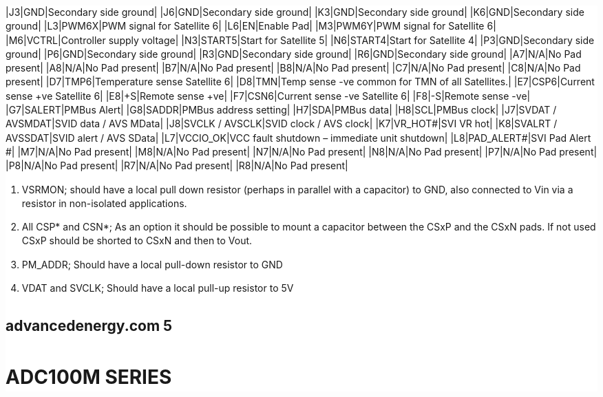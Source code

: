 |J3|GND|Secondary side ground| |J6|GND|Secondary side ground|
|K3|GND|Secondary side ground| |K6|GND|Secondary side ground|
|L3|PWM6X|PWM signal for Satellite 6| |L6|EN|Enable Pad|
|M3|PWM6Y|PWM signal for Satellite 6| |M6|VCTRL|Controller supply voltage|
|N3|START5|Start for Satellite 5| |N6|START4|Start for Satellite 4|
|P3|GND|Secondary side ground| |P6|GND|Secondary side ground|
|R3|GND|Secondary side ground| |R6|GND|Secondary side ground|
|A7|N/A|No Pad present| |A8|N/A|No Pad present|
|B7|N/A|No Pad present| |B8|N/A|No Pad present|
|C7|N/A|No Pad present| |C8|N/A|No Pad present|
|D7|TMP6|Temperature sense Satellite 6| |D8|TMN|Temp sense -ve common for TMN of all Satellites.|
|E7|CSP6|Current sense +ve Satellite 6| |E8|+S|Remote sense +ve|
|F7|CSN6|Current sense -ve Satellite 6| |F8|-S|Remote sense -ve|
|G7|SALERT|PMBus Alert| |G8|SADDR|PMBus address setting|
|H7|SDA|PMBus data| |H8|SCL|PMBus clock|
|J7|SVDAT / AVSMDAT|SVID data / AVS MData| |J8|SVCLK / AVSCLK|SVID clock / AVS clock|
|K7|VR_HOT#|SVI VR hot| |K8|SVALRT / AVSSDAT|SVID alert / AVS SData|
|L7|VCCIO_OK|VCC fault shutdown – immediate unit shutdown| |L8|PAD_ALERT#|SVI Pad Alert #|
|M7|N/A|No Pad present| |M8|N/A|No Pad present|
|N7|N/A|No Pad present| |N8|N/A|No Pad present|
|P7|N/A|No Pad present| |P8|N/A|No Pad present|
|R7|N/A|No Pad present| |R8|N/A|No Pad present|

1. VSRMON; should have a local pull down resistor (perhaps in parallel with a capacitor) to GND, also connected to Vin via a resistor in non-isolated applications.

2. All CSP* and CSN*; As an option it should be possible to mount a capacitor between the CSxP and the CSxN pads. If not used CSxP should be shorted to CSxN and then to Vout.

3. PM_ADDR; Should have a local pull-down resistor to GND

4. VDAT and SVCLK; Should have a local pull-up resistor to 5V

advancedenergy.com 5
---
# ADC100M SERIES

